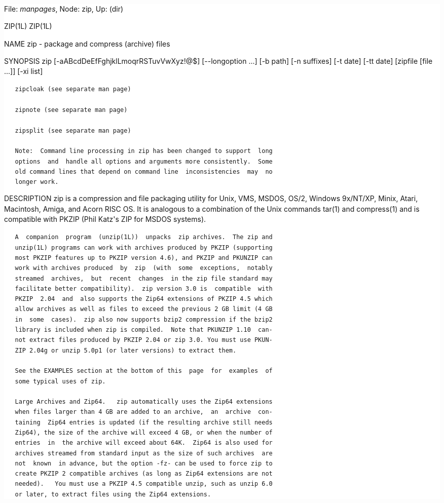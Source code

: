 File: *manpages*,  Node: zip,  Up: (dir)

ZIP(1L)                                                                ZIP(1L)



NAME
       zip - package and compress (archive) files

SYNOPSIS
       zip  [-aABcdDeEfFghjklLmoqrRSTuvVwXyz!@$] [--longoption ...]  [-b path]
       [-n suffixes] [-t date] [-tt date] [zipfile [file ...]]  [-xi list]

       zipcloak (see separate man page)

       zipnote (see separate man page)

       zipsplit (see separate man page)

       Note:  Command line processing in zip has been changed to support  long
       options  and  handle all options and arguments more consistently.  Some
       old command lines that depend on command line  inconsistencies  may  no
       longer work.

DESCRIPTION
       zip  is  a compression and file packaging utility for Unix, VMS, MSDOS,
       OS/2, Windows 9x/NT/XP, Minix, Atari, Macintosh, Amiga, and Acorn  RISC
       OS.   It  is analogous to a combination of the Unix commands tar(1) and
       compress(1) and is compatible with PKZIP (Phil  Katz's  ZIP  for  MSDOS
       systems).

       A  companion  program  (unzip(1L))  unpacks  zip archives.  The zip and
       unzip(1L) programs can work with archives produced by PKZIP (supporting
       most PKZIP features up to PKZIP version 4.6), and PKZIP and PKUNZIP can
       work with archives produced  by  zip  (with  some  exceptions,  notably
       streamed  archives,  but  recent  changes  in the zip file standard may
       facilitate better compatibility).  zip version 3.0 is  compatible  with
       PKZIP  2.04  and  also supports the Zip64 extensions of PKZIP 4.5 which
       allow archives as well as files to exceed the previous 2 GB limit (4 GB
       in  some  cases).  zip also now supports bzip2 compression if the bzip2
       library is included when zip is compiled.  Note that PKUNZIP 1.10  can‐
       not extract files produced by PKZIP 2.04 or zip 3.0. You must use PKUN‐
       ZIP 2.04g or unzip 5.0p1 (or later versions) to extract them.

       See the EXAMPLES section at the bottom of this  page  for  examples  of
       some typical uses of zip.

       Large Archives and Zip64.   zip automatically uses the Zip64 extensions
       when files larger than 4 GB are added to an archive,  an  archive  con‐
       taining  Zip64 entries is updated (if the resulting archive still needs
       Zip64), the size of the archive will exceed 4 GB, or when the number of
       entries  in  the archive will exceed about 64K.  Zip64 is also used for
       archives streamed from standard input as the size of such archives  are
       not  known  in advance, but the option -fz- can be used to force zip to
       create PKZIP 2 compatible archives (as long as Zip64 extensions are not
       needed).   You must use a PKZIP 4.5 compatible unzip, such as unzip 6.0
       or later, to extract files using the Zip64 extensions.

